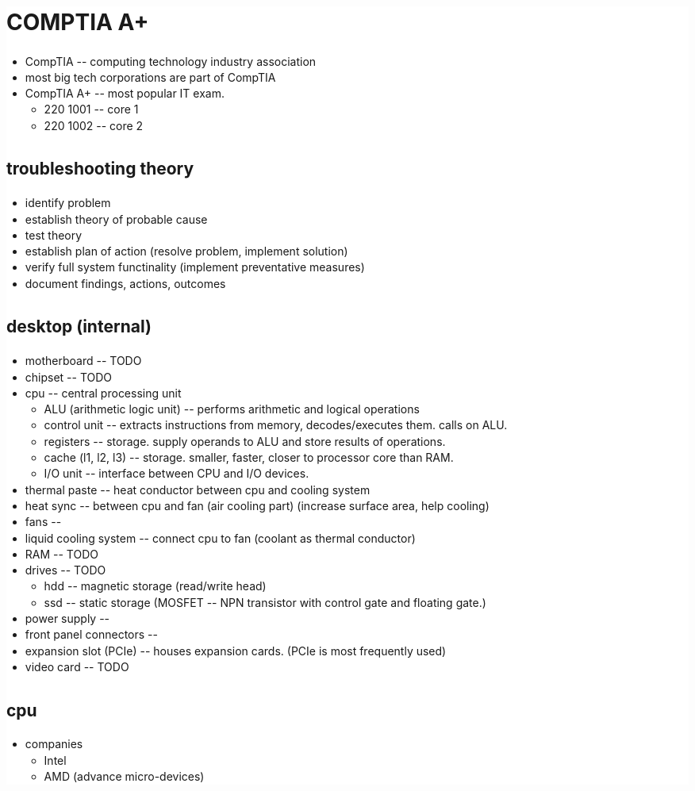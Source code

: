 # COMPTIA A+

- CompTIA -- computing technology industry association
- most big tech corporations are part of CompTIA
- CompTIA A+ -- most popular IT exam.
  - 220 1001 -- core 1
  - 220 1002 -- core 2

## troubleshooting theory

- identify problem
- establish theory of probable cause
- test theory
- establish plan of action (resolve problem, implement solution)
- verify full system functinality (implement preventative measures)
- document findings, actions, outcomes

## desktop (internal)

- motherboard -- TODO
- chipset -- TODO
- cpu -- central processing unit
  - ALU (arithmetic logic unit) -- performs arithmetic and logical operations
  - control unit -- extracts instructions from memory, decodes/executes them.
    calls on ALU.
  - registers -- storage. supply operands to ALU and store results of
    operations.
  - cache (l1, l2, l3) -- storage. smaller, faster, closer to processor core
    than RAM.
  - I/O unit -- interface between CPU and I/O devices.
- thermal paste -- heat conductor between cpu and cooling system
- heat sync -- between cpu and fan (air cooling part) (increase surface area,
  help cooling)
- fans --
- liquid cooling system -- connect cpu to fan (coolant as thermal conductor)
- RAM -- TODO
- drives -- TODO
  - hdd -- magnetic storage (read/write head)
  - ssd -- static storage (MOSFET -- NPN transistor with control gate and
    floating gate.)
- power supply --
- front panel connectors --
- expansion slot (PCIe) -- houses expansion cards. (PCIe is most frequently
  used)
- video card -- TODO

## cpu

- companies
  - Intel
  - AMD (advance micro-devices)
